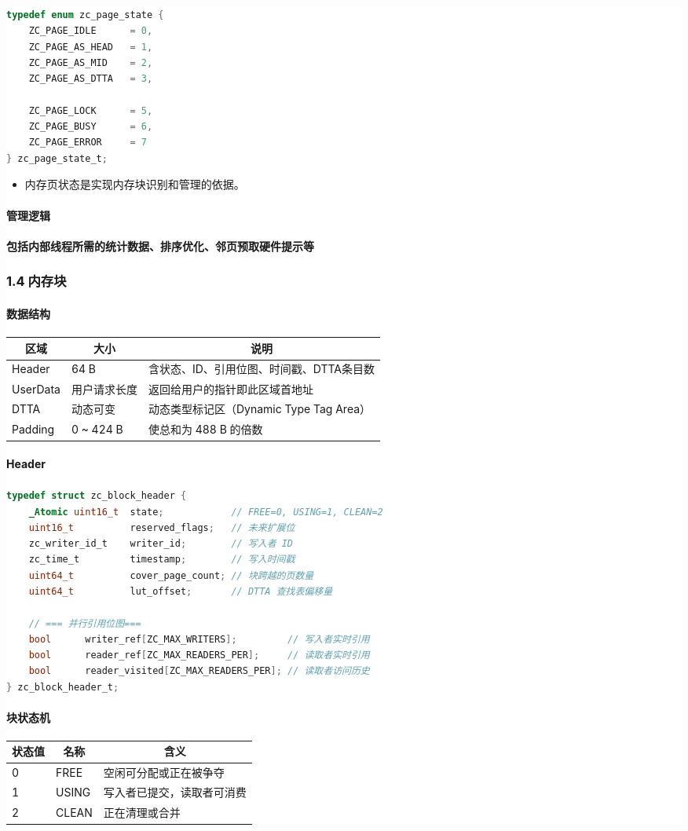 ```c
typedef enum zc_page_state {
    ZC_PAGE_IDLE      = 0,
    ZC_PAGE_AS_HEAD   = 1,
    ZC_PAGE_AS_MID    = 2,
    ZC_PAGE_AS_DTTA   = 3,

    ZC_PAGE_LOCK      = 5,
    ZC_PAGE_BUSY      = 6,
    ZC_PAGE_ERROR     = 7
} zc_page_state_t;
```

- 内存页状态是实现内存块识别和管理的依据。

#### 管理逻辑

<TODO> **包括内部线程所需的统计数据、排序优化、邻页预取硬件提示等**

### 1.4 内存块

#### 数据结构

| 区域 | 大小 | 说明 |
|------|------|------|
| Header | 64 B | 含状态、ID、引用位图、时间戳、DTTA条目数 |
| UserData | 用户请求长度 | 返回给用户的指针即此区域首地址 |
| DTTA | 动态可变 | 动态类型标记区（Dynamic Type Tag Area） |
| Padding | 0 ~ 424 B | 使总和为 488 B 的倍数 |

#### Header

```c
typedef struct zc_block_header {
    _Atomic uint16_t  state;            // FREE=0, USING=1, CLEAN=2
    uint16_t          reserved_flags;   // 未来扩展位
    zc_writer_id_t    writer_id;        // 写入者 ID
    zc_time_t         timestamp;        // 写入时间戳
    uint64_t          cover_page_count; // 块跨越的页数量
    uint64_t          lut_offset;       // DTTA 查找表偏移量

    // === 并行引用位图===
    bool      writer_ref[ZC_MAX_WRITERS];         // 写入者实时引用
    bool      reader_ref[ZC_MAX_READERS_PER];     // 读取者实时引用
    bool      reader_visited[ZC_MAX_READERS_PER]; // 读取者访问历史
} zc_block_header_t;
```

#### 块状态机

| 状态值 | 名称 | 含义 |
|--------|------|------|
| 0 | FREE | 空闲可分配或正在被争夺 |
| 1 | USING | 写入者已提交，读取者可消费 |
| 2 | CLEAN | 正在清理或合并 |
